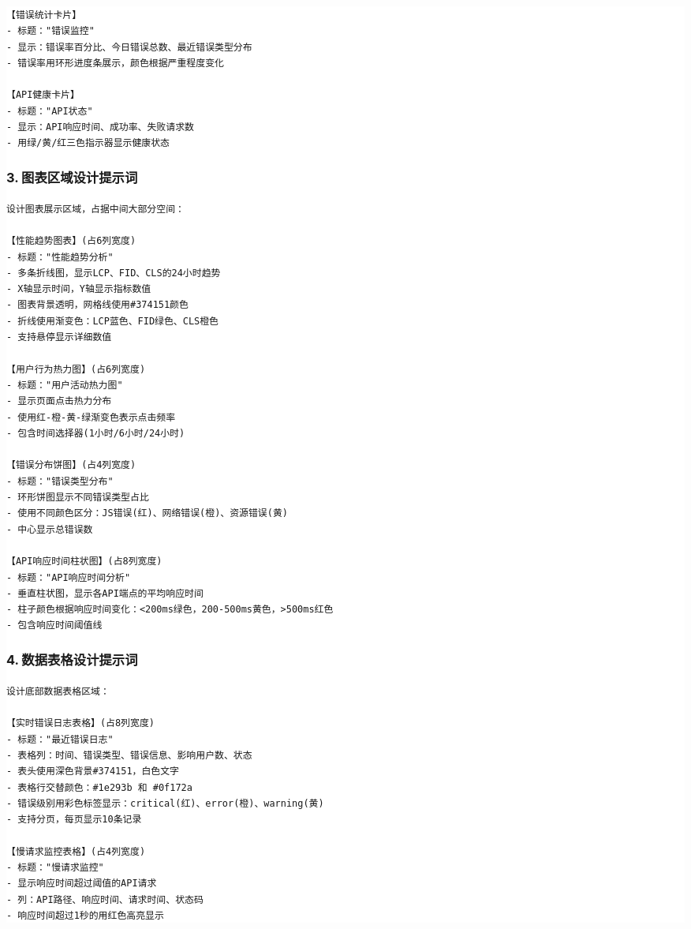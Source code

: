 ```
【错误统计卡片】
- 标题："错误监控" 
- 显示：错误率百分比、今日错误总数、最近错误类型分布
- 错误率用环形进度条展示，颜色根据严重程度变化

【API健康卡片】
- 标题："API状态"
- 显示：API响应时间、成功率、失败请求数
- 用绿/黄/红三色指示器显示健康状态
```

### 3. 图表区域设计提示词

```
设计图表展示区域，占据中间大部分空间：

【性能趋势图表】(占6列宽度)
- 标题："性能趋势分析"
- 多条折线图，显示LCP、FID、CLS的24小时趋势
- X轴显示时间，Y轴显示指标数值
- 图表背景透明，网格线使用#374151颜色
- 折线使用渐变色：LCP蓝色、FID绿色、CLS橙色
- 支持悬停显示详细数值

【用户行为热力图】(占6列宽度)
- 标题："用户活动热力图" 
- 显示页面点击热力分布
- 使用红-橙-黄-绿渐变色表示点击频率
- 包含时间选择器(1小时/6小时/24小时)

【错误分布饼图】(占4列宽度)
- 标题："错误类型分布"
- 环形饼图显示不同错误类型占比
- 使用不同颜色区分：JS错误(红)、网络错误(橙)、资源错误(黄)
- 中心显示总错误数

【API响应时间柱状图】(占8列宽度)  
- 标题："API响应时间分析"
- 垂直柱状图，显示各API端点的平均响应时间
- 柱子颜色根据响应时间变化：<200ms绿色，200-500ms黄色，>500ms红色
- 包含响应时间阈值线
```

### 4. 数据表格设计提示词

```
设计底部数据表格区域：

【实时错误日志表格】(占8列宽度)
- 标题："最近错误日志"
- 表格列：时间、错误类型、错误信息、影响用户数、状态
- 表头使用深色背景#374151，白色文字
- 表格行交替颜色：#1e293b 和 #0f172a
- 错误级别用彩色标签显示：critical(红)、error(橙)、warning(黄)
- 支持分页，每页显示10条记录

【慢请求监控表格】(占4列宽度)
- 标题："慢请求监控"
- 显示响应时间超过阈值的API请求
- 列：API路径、响应时间、请求时间、状态码
- 响应时间超过1秒的用红色高亮显示
```

